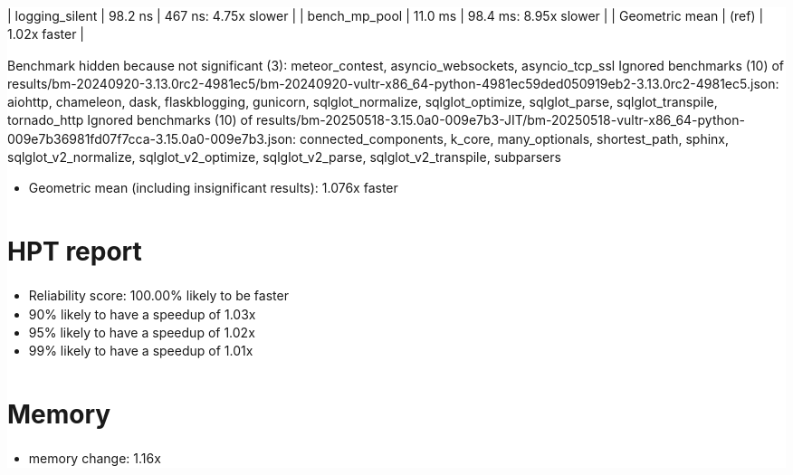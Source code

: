 | logging_silent             | 98.2 ns                                                                | 467 ns: 4.75x slower                                                  |
| bench_mp_pool              | 11.0 ms                                                                | 98.4 ms: 8.95x slower                                                 |
| Geometric mean             | (ref)                                                                  | 1.02x faster                                                          |

Benchmark hidden because not significant (3): meteor_contest, asyncio_websockets, asyncio_tcp_ssl
Ignored benchmarks (10) of results/bm-20240920-3.13.0rc2-4981ec5/bm-20240920-vultr-x86_64-python-4981ec59ded050919eb2-3.13.0rc2-4981ec5.json: aiohttp, chameleon, dask, flaskblogging, gunicorn, sqlglot_normalize, sqlglot_optimize, sqlglot_parse, sqlglot_transpile, tornado_http
Ignored benchmarks (10) of results/bm-20250518-3.15.0a0-009e7b3-JIT/bm-20250518-vultr-x86_64-python-009e7b36981fd07f7cca-3.15.0a0-009e7b3.json: connected_components, k_core, many_optionals, shortest_path, sphinx, sqlglot_v2_normalize, sqlglot_v2_optimize, sqlglot_v2_parse, sqlglot_v2_transpile, subparsers

- Geometric mean (including insignificant results): 1.076x faster

# HPT report

- Reliability score: 100.00% likely to be faster
- 90% likely to have a speedup of 1.03x
- 95% likely to have a speedup of 1.02x
- 99% likely to have a speedup of 1.01x

# Memory
- memory change: 1.16x